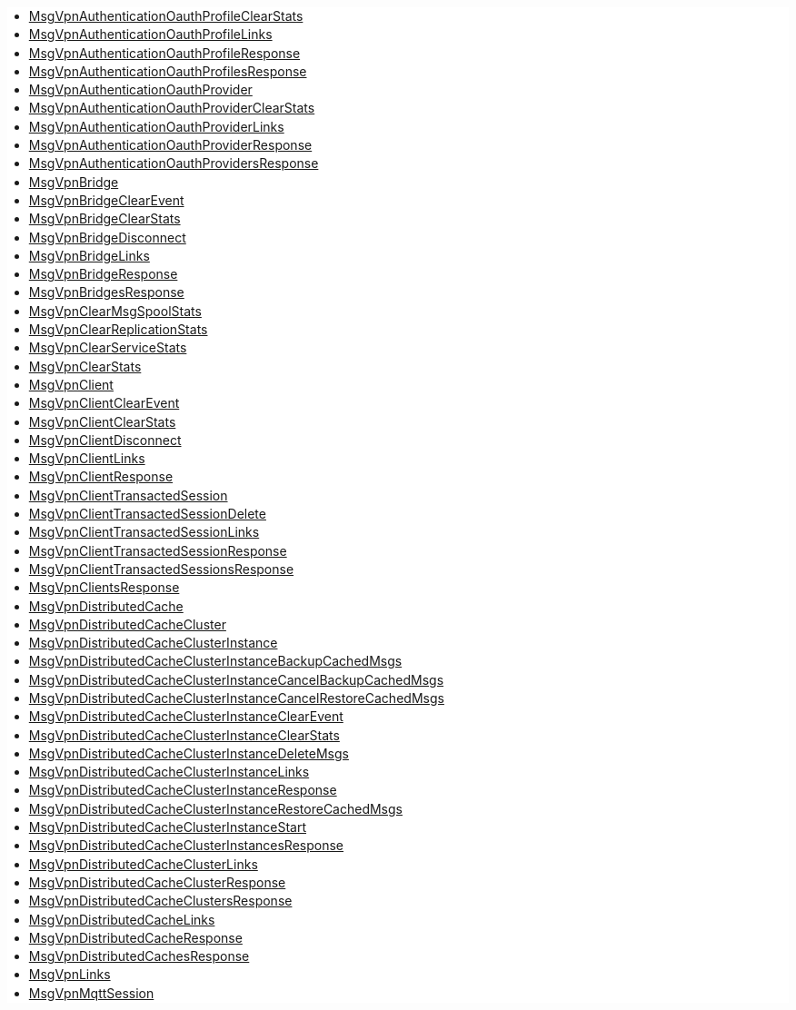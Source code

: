  - [MsgVpnAuthenticationOauthProfileClearStats](docs/MsgVpnAuthenticationOauthProfileClearStats.md)
 - [MsgVpnAuthenticationOauthProfileLinks](docs/MsgVpnAuthenticationOauthProfileLinks.md)
 - [MsgVpnAuthenticationOauthProfileResponse](docs/MsgVpnAuthenticationOauthProfileResponse.md)
 - [MsgVpnAuthenticationOauthProfilesResponse](docs/MsgVpnAuthenticationOauthProfilesResponse.md)
 - [MsgVpnAuthenticationOauthProvider](docs/MsgVpnAuthenticationOauthProvider.md)
 - [MsgVpnAuthenticationOauthProviderClearStats](docs/MsgVpnAuthenticationOauthProviderClearStats.md)
 - [MsgVpnAuthenticationOauthProviderLinks](docs/MsgVpnAuthenticationOauthProviderLinks.md)
 - [MsgVpnAuthenticationOauthProviderResponse](docs/MsgVpnAuthenticationOauthProviderResponse.md)
 - [MsgVpnAuthenticationOauthProvidersResponse](docs/MsgVpnAuthenticationOauthProvidersResponse.md)
 - [MsgVpnBridge](docs/MsgVpnBridge.md)
 - [MsgVpnBridgeClearEvent](docs/MsgVpnBridgeClearEvent.md)
 - [MsgVpnBridgeClearStats](docs/MsgVpnBridgeClearStats.md)
 - [MsgVpnBridgeDisconnect](docs/MsgVpnBridgeDisconnect.md)
 - [MsgVpnBridgeLinks](docs/MsgVpnBridgeLinks.md)
 - [MsgVpnBridgeResponse](docs/MsgVpnBridgeResponse.md)
 - [MsgVpnBridgesResponse](docs/MsgVpnBridgesResponse.md)
 - [MsgVpnClearMsgSpoolStats](docs/MsgVpnClearMsgSpoolStats.md)
 - [MsgVpnClearReplicationStats](docs/MsgVpnClearReplicationStats.md)
 - [MsgVpnClearServiceStats](docs/MsgVpnClearServiceStats.md)
 - [MsgVpnClearStats](docs/MsgVpnClearStats.md)
 - [MsgVpnClient](docs/MsgVpnClient.md)
 - [MsgVpnClientClearEvent](docs/MsgVpnClientClearEvent.md)
 - [MsgVpnClientClearStats](docs/MsgVpnClientClearStats.md)
 - [MsgVpnClientDisconnect](docs/MsgVpnClientDisconnect.md)
 - [MsgVpnClientLinks](docs/MsgVpnClientLinks.md)
 - [MsgVpnClientResponse](docs/MsgVpnClientResponse.md)
 - [MsgVpnClientTransactedSession](docs/MsgVpnClientTransactedSession.md)
 - [MsgVpnClientTransactedSessionDelete](docs/MsgVpnClientTransactedSessionDelete.md)
 - [MsgVpnClientTransactedSessionLinks](docs/MsgVpnClientTransactedSessionLinks.md)
 - [MsgVpnClientTransactedSessionResponse](docs/MsgVpnClientTransactedSessionResponse.md)
 - [MsgVpnClientTransactedSessionsResponse](docs/MsgVpnClientTransactedSessionsResponse.md)
 - [MsgVpnClientsResponse](docs/MsgVpnClientsResponse.md)
 - [MsgVpnDistributedCache](docs/MsgVpnDistributedCache.md)
 - [MsgVpnDistributedCacheCluster](docs/MsgVpnDistributedCacheCluster.md)
 - [MsgVpnDistributedCacheClusterInstance](docs/MsgVpnDistributedCacheClusterInstance.md)
 - [MsgVpnDistributedCacheClusterInstanceBackupCachedMsgs](docs/MsgVpnDistributedCacheClusterInstanceBackupCachedMsgs.md)
 - [MsgVpnDistributedCacheClusterInstanceCancelBackupCachedMsgs](docs/MsgVpnDistributedCacheClusterInstanceCancelBackupCachedMsgs.md)
 - [MsgVpnDistributedCacheClusterInstanceCancelRestoreCachedMsgs](docs/MsgVpnDistributedCacheClusterInstanceCancelRestoreCachedMsgs.md)
 - [MsgVpnDistributedCacheClusterInstanceClearEvent](docs/MsgVpnDistributedCacheClusterInstanceClearEvent.md)
 - [MsgVpnDistributedCacheClusterInstanceClearStats](docs/MsgVpnDistributedCacheClusterInstanceClearStats.md)
 - [MsgVpnDistributedCacheClusterInstanceDeleteMsgs](docs/MsgVpnDistributedCacheClusterInstanceDeleteMsgs.md)
 - [MsgVpnDistributedCacheClusterInstanceLinks](docs/MsgVpnDistributedCacheClusterInstanceLinks.md)
 - [MsgVpnDistributedCacheClusterInstanceResponse](docs/MsgVpnDistributedCacheClusterInstanceResponse.md)
 - [MsgVpnDistributedCacheClusterInstanceRestoreCachedMsgs](docs/MsgVpnDistributedCacheClusterInstanceRestoreCachedMsgs.md)
 - [MsgVpnDistributedCacheClusterInstanceStart](docs/MsgVpnDistributedCacheClusterInstanceStart.md)
 - [MsgVpnDistributedCacheClusterInstancesResponse](docs/MsgVpnDistributedCacheClusterInstancesResponse.md)
 - [MsgVpnDistributedCacheClusterLinks](docs/MsgVpnDistributedCacheClusterLinks.md)
 - [MsgVpnDistributedCacheClusterResponse](docs/MsgVpnDistributedCacheClusterResponse.md)
 - [MsgVpnDistributedCacheClustersResponse](docs/MsgVpnDistributedCacheClustersResponse.md)
 - [MsgVpnDistributedCacheLinks](docs/MsgVpnDistributedCacheLinks.md)
 - [MsgVpnDistributedCacheResponse](docs/MsgVpnDistributedCacheResponse.md)
 - [MsgVpnDistributedCachesResponse](docs/MsgVpnDistributedCachesResponse.md)
 - [MsgVpnLinks](docs/MsgVpnLinks.md)
 - [MsgVpnMqttSession](docs/MsgVpnMqttSession.md)